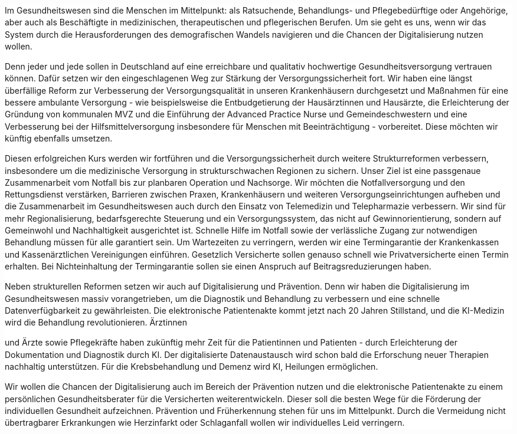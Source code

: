 Im Gesundheitswesen sind die Menschen im Mittelpunkt: als Ratsuchende, Behandlungs- und
Pflegebedürftige oder Angehörige, aber auch als Beschäftigte in medizinischen, therapeutischen und
pflegerischen Berufen. Um sie geht es uns, wenn wir das System durch die Herausforderungen des
demografischen Wandels navigieren und die Chancen der Digitalisierung nutzen wollen.

Denn jeder und jede sollen in Deutschland auf eine erreichbare und qualitativ hochwertige
Gesundheitsversorgung vertrauen können. Dafür setzen wir den eingeschlagenen Weg zur Stärkung der
Versorgungssicherheit fort. Wir haben eine längst überfällige Reform zur Verbesserung der
Versorgungsqualität in unseren Krankenhäusern durchgesetzt und Maßnahmen für eine bessere
ambulante Versorgung - wie beispielsweise die Entbudgetierung der Hausärztinnen und Hausärzte, die
Erleichterung der Gründung von kommunalen MVZ und die Einführung der Advanced Practice Nurse und
Gemeindeschwestern und eine Verbesserung bei der Hilfsmittelversorgung insbesondere für Menschen
mit Beeinträchtigung - vorbereitet. Diese möchten wir künftig ebenfalls umsetzen.

Diesen erfolgreichen Kurs werden wir fortführen und die Versorgungssicherheit durch weitere
Strukturreformen verbessern, insbesondere um die medizinische Versorgung in strukturschwachen
Regionen zu sichern. Unser Ziel ist eine passgenaue Zusammenarbeit vom Notfall bis zur planbaren
Operation und Nachsorge. Wir möchten die Notfallversorgung und den Rettungsdienst verstärken,
Barrieren zwischen Praxen, Krankenhäusern und weiteren Versorgungseinrichtungen aufheben und die
Zusammenarbeit im Gesundheitswesen auch durch den Einsatz von Telemedizin und Telepharmazie
verbessern. Wir sind für mehr Regionalisierung, bedarfsgerechte Steuerung und ein Versorgungssystem,
das nicht auf Gewinnorientierung, sondern auf Gemeinwohl und Nachhaltigkeit ausgerichtet ist. Schnelle
Hilfe im Notfall sowie der verlässliche Zugang zur notwendigen Behandlung müssen für alle garantiert
sein. Um Wartezeiten zu verringern, werden wir eine Termingarantie der Krankenkassen und
Kassenärztlichen Vereinigungen einführen. Gesetzlich Versicherte sollen genauso schnell wie
Privatversicherte einen Termin erhalten. Bei Nichteinhaltung der Termingarantie sollen sie einen
Anspruch auf Beitragsreduzierungen haben.

Neben strukturellen Reformen setzen wir auch auf Digitalisierung und Prävention. Denn wir haben die
Digitalisierung im Gesundheitswesen massiv vorangetrieben, um die Diagnostik und Behandlung zu
verbessern und eine schnelle Datenverfügbarkeit zu gewährleisten. Die elektronische Patientenakte
kommt jetzt nach 20 Jahren Stillstand, und die KI-Medizin wird die Behandlung revolutionieren. Ärztinnen




und Ärzte sowie Pflegekräfte haben zukünftig mehr Zeit für die Patientinnen und Patienten - durch
Erleichterung der Dokumentation und Diagnostik durch KI. Der digitalisierte Datenaustausch wird schon
bald die Erforschung neuer Therapien nachhaltig unterstützen. Für die Krebsbehandlung und Demenz wird
KI, Heilungen ermöglichen.

Wir wollen die Chancen der Digitalisierung auch im Bereich der Prävention nutzen und die elektronische
Patientenakte zu einem persönlichen Gesundheitsberater für die Versicherten weiterentwickeln. Dieser
soll die besten Wege für die Förderung der individuellen Gesundheit aufzeichnen. Prävention und
Früherkennung stehen für uns im Mittelpunkt. Durch die Vermeidung nicht übertragbarer Erkrankungen
wie Herzinfarkt oder Schlaganfall wollen wir individuelles Leid verringern.

